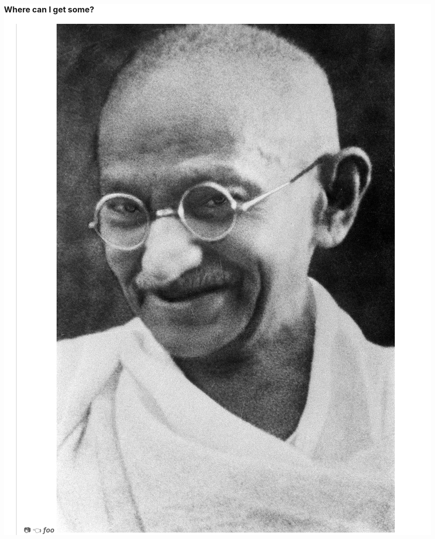### Where can I get some?

> :camera: :point_left: **_foo_**
![foo](images/mental-thumb.jpg "pi day")
